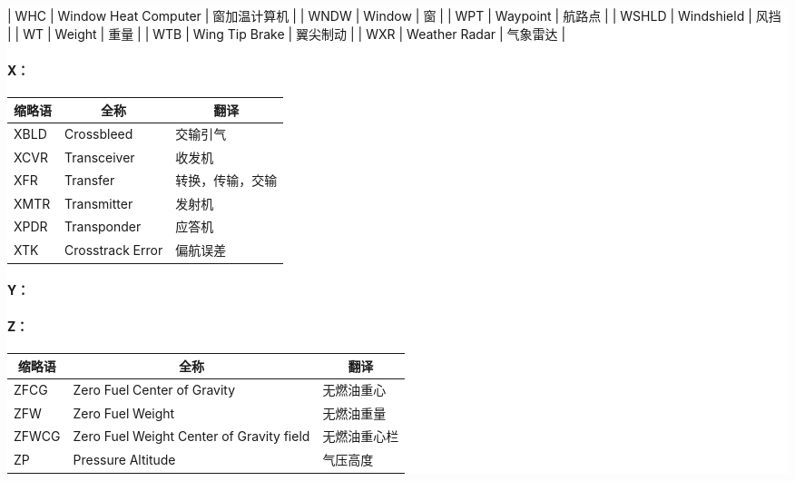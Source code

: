 | WHC    | Window Heat Computer        | 窗加温计算机   |
| WNDW   | Window                      | 窗             |
| WPT    | Waypoint                    | 航路点         |
| WSHLD  | Windshield                  | 风挡           |
| WT     | Weight                      | 重量           |
| WTB    | Wing Tip Brake              | 翼尖制动       |
| WXR    | Weather Radar               | 气象雷达       |

#### X：

| 缩略语 | 全称             | 翻译             |
| -------- | ------------------ | ------------------ |
| XBLD   | Crossbleed       | 交输引气         |
| XCVR   | Transceiver      | 收发机           |
| XFR    | Transfer         | 转换，传输，交输 |
| XMTR   | Transmitter      | 发射机           |
| XPDR   | Transponder      | 应答机           |
| XTK    | Crosstrack Error | 偏航误差         |

#### Y：

#### Z：

| 缩略语 | 全称                                     | 翻译         |
| -------- | ------------------------------------------ | -------------- |
| ZFCG   | Zero Fuel Center of Gravity              | 无燃油重心   |
| ZFW    | Zero Fuel Weight                         | 无燃油重量   |
| ZFWCG  | Zero Fuel Weight Center of Gravity field | 无燃油重心栏 |
| ZP     | Pressure Altitude                        | 气压高度     |
